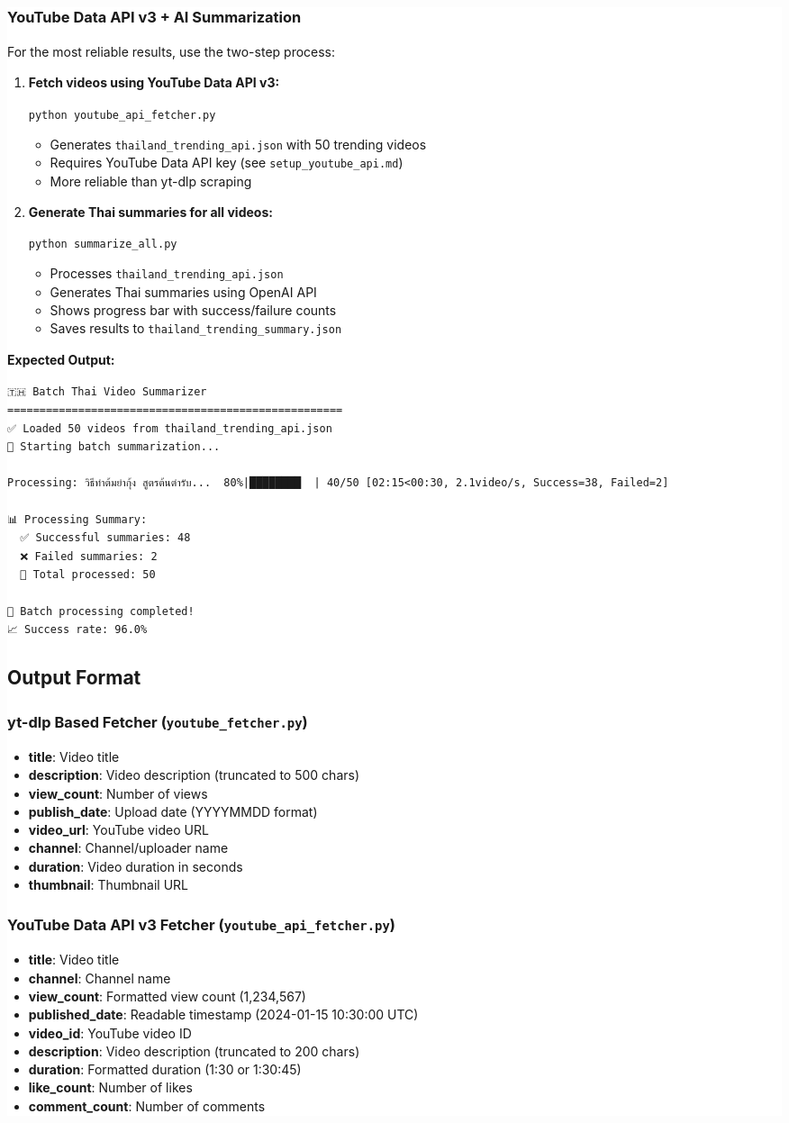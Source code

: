 ### YouTube Data API v3 + AI Summarization

For the most reliable results, use the two-step process:

1. **Fetch videos using YouTube Data API v3:**
   ```bash
   python youtube_api_fetcher.py
   ```
   - Generates `thailand_trending_api.json` with 50 trending videos
   - Requires YouTube Data API key (see `setup_youtube_api.md`)
   - More reliable than yt-dlp scraping

2. **Generate Thai summaries for all videos:**
   ```bash
   python summarize_all.py
   ```
   - Processes `thailand_trending_api.json`
   - Generates Thai summaries using OpenAI API  
   - Shows progress bar with success/failure counts
   - Saves results to `thailand_trending_summary.json`

**Expected Output:**
```
🇹🇭 Batch Thai Video Summarizer
====================================================
✅ Loaded 50 videos from thailand_trending_api.json
🚀 Starting batch summarization...

Processing: วิธีทำต้มยำกุ้ง สูตรต้นตำรับ...  80%|████████  | 40/50 [02:15<00:30, 2.1video/s, Success=38, Failed=2]

📊 Processing Summary:
  ✅ Successful summaries: 48
  ❌ Failed summaries: 2  
  📝 Total processed: 50

🎉 Batch processing completed!
📈 Success rate: 96.0%
```

## Output Format

### yt-dlp Based Fetcher (`youtube_fetcher.py`)
- **title**: Video title
- **description**: Video description (truncated to 500 chars)
- **view_count**: Number of views
- **publish_date**: Upload date (YYYYMMDD format)
- **video_url**: YouTube video URL
- **channel**: Channel/uploader name
- **duration**: Video duration in seconds
- **thumbnail**: Thumbnail URL

### YouTube Data API v3 Fetcher (`youtube_api_fetcher.py`)
- **title**: Video title
- **channel**: Channel name
- **view_count**: Formatted view count (1,234,567)
- **published_date**: Readable timestamp (2024-01-15 10:30:00 UTC)
- **video_id**: YouTube video ID
- **description**: Video description (truncated to 200 chars)
- **duration**: Formatted duration (1:30 or 1:30:45)
- **like_count**: Number of likes
- **comment_count**: Number of comments
